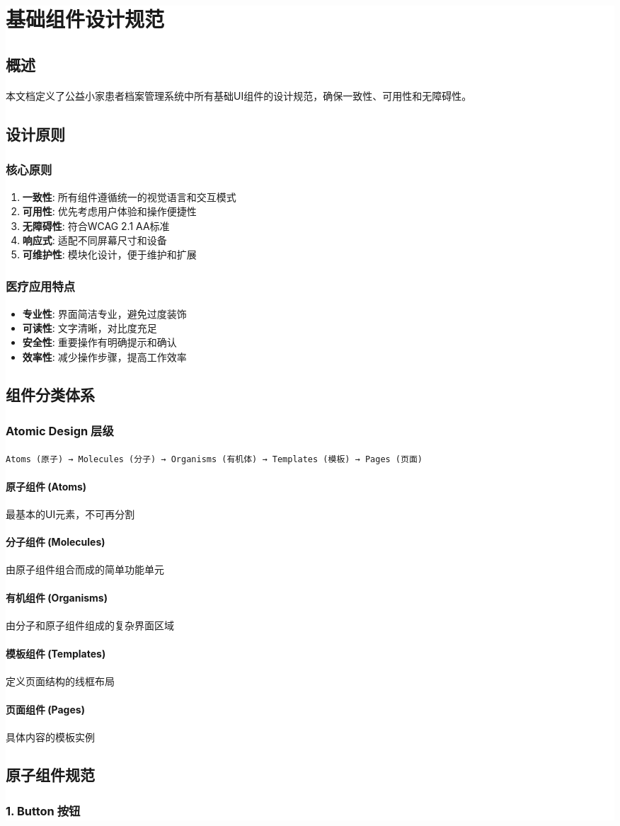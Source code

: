 # 基础组件设计规范

## 概述

本文档定义了公益小家患者档案管理系统中所有基础UI组件的设计规范，确保一致性、可用性和无障碍性。

## 设计原则

### 核心原则
1. **一致性**: 所有组件遵循统一的视觉语言和交互模式
2. **可用性**: 优先考虑用户体验和操作便捷性
3. **无障碍性**: 符合WCAG 2.1 AA标准
4. **响应式**: 适配不同屏幕尺寸和设备
5. **可维护性**: 模块化设计，便于维护和扩展

### 医疗应用特点
- **专业性**: 界面简洁专业，避免过度装饰
- **可读性**: 文字清晰，对比度充足
- **安全性**: 重要操作有明确提示和确认
- **效率性**: 减少操作步骤，提高工作效率

## 组件分类体系

### Atomic Design 层级

```
Atoms (原子) → Molecules (分子) → Organisms (有机体) → Templates (模板) → Pages (页面)
```

#### 原子组件 (Atoms)
最基本的UI元素，不可再分割

#### 分子组件 (Molecules)
由原子组件组合而成的简单功能单元

#### 有机组件 (Organisms)
由分子和原子组件组成的复杂界面区域

#### 模板组件 (Templates)
定义页面结构的线框布局

#### 页面组件 (Pages)
具体内容的模板实例

## 原子组件规范

### 1. Button 按钮
